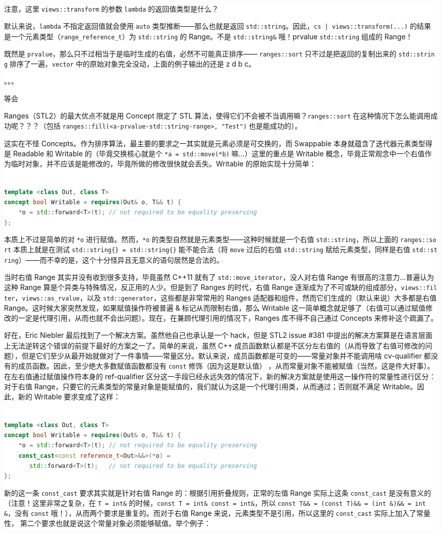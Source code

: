 注意，这里 `views::transform` 的参数 `lambda` 的返回值类型是什么？

默认来说，`lambda` 不指定返回值就会使用 `auto` 类型推断——那么也就是返回 `std::string`。因此，`cs | views::transform(...)` 的结果是一个元素类型（`range_reference_t`）为 `std::string` 的 Range。不是 `std::string&` 哦！prvalue `std::string` 组成的 Range！

既然是 `prvalue`，那么只不过相当于是临时生成的右值，必然不可能真正排序—— `ranges::sort` 只不过是把返回的复制出来的 `std::string` 排序了一遍，`vector` 中的原始对象完全没动，上面的例子输出的还是 z d b c。

。。。

等会

Ranges（STL2）的最大优点不就是用 Concept 限定了 STL 算法，使得它们不会被不当调用嘛？`ranges::sort` 在这种情况下怎么能调用成功呢？？？（包括 `ranges::fill(<a-prvalue-std::string-range>, "Test")` 也是能成功的）。

这实在不怪 Concepts。作为排序算法，最主要的要求之一其实就是元素必须是可交换的，而 Swappable 本身就蕴含了迭代器元素类型得是 Readable 和 Writable 的（毕竟交换核心就是个 `*a = std::move(*b)` 嘛...）这里的重点是 Writable 概念，毕竟正常观念中一个右值作为临时对象，并不应该是能修改的，毕竟所做的修改很快就会丢失。Writable 的原始实现十分简单：

```cpp

template <class Out, class T>
concept bool Writable = requires(Out& o, T&& t) {
    *o = std::forward<T>(t); // not required to be equality preserving
};

```

本质上不过是简单的对 `*o` 进行赋值。然而，`*o` 的类型自然就是元素类型——这种时候就是一个右值 `std::string`，所以上面的 `ranges::sort` 本质上就是在测试 `std::string{} = std::string{}` 能不能合法（将 `move` 过后的右值 `std::string` 赋给元素类型，同样是右值 `std::string`）——而不幸的是，这个十分怪异且无意义的语句居然是合法的。

当时右值 Range 其实并没有收到很多支持，毕竟虽然 C++11 就有了 `std::move_iterator`，没人对右值 Range 有很高的注意力...普遍认为这种 Range 算是个异类与特殊情况，反正用的人少。但是到了 Ranges 的时代，右值 Range 逐渐成为了不可或缺的组成部分，`views::filter`，`views::as_rvalue`，以及 `std::generator`，这些都是非常常用的 Ranges 适配器和组件，然而它们生成的（默认来说）大多都是右值 Range。这时候大家突然发现，如果赋值操作符被普遍 & 标记从而限制右值，那么 Writable 这一简单概念就足够了（右值可以通过赋值修改的一定是代理引用，从而也就不会出问题）。现在，在兼顾代理引用的情况下，Ranges 库不得不自己通过 Concepts 来修补这个疏漏了。

好在，Eric Niebler 最后找到了一个解决方案。虽然他自己也承认是一个 hack，但是 STL2 issue #381 中提出的解决方案算是在语言层面上无法逆转这个错误的前提下最好的方案之一了。简单的来说，虽然 C++ 成员函数默认都是不区分左右值的（从而导致了右值可修改的问题），但是它们至少从最开始就做对了一件事情——常量区分。默认来说，成员函数都是可变的——常量对象并不能调用啥 cv-qualifier 都没有的成员函数。因此，至少绝大多数赋值函数都没有 `const` 修饰（因为这是默认值） ，从而常量对象不能被赋值（当然，这是件大好事）。在左右值通过赋值操作符本身的 ref-qualifier 区分这一手段已经永远失效的情况下，新的解决方案就是使用这一操作符的常量性进行区分：对于右值 Range，只要它的元素类型的常量对象是能赋值的，我们就认为这是一个代理引用类，从而通过；否则就不满足 Writable。因此，新的 Writable 要求变成了这样：

```cpp

template <class Out, class T>
concept bool Writable = requires(Out& o, T&& t) {
    *o = std::forward<T>(t); // not required to be equality preserving
    const_cast<const reference_t<Out>&&>(*o) =
       std::forward<T>(t);   // not required to be equality preserving
};

```

新的这一条 `const_cast` 要求其实就是针对右值 Range 的：根据引用折叠规则，正常的左值 Range 实际上这条 `const_cast` 是没有意义的（注意！这里非常之复杂，在 `T = int&` 的时候，`const T = int& const = int&`，所以 `const T&& = (const T)&& = (int &)&& = int &`，没有 `const` 哦！），从而两个要求是重复的。而对于右值 Range 来说，元素类型不是引用，所以这里的 `const_cast` 实际上加入了常量性， 第二个要求也就是说这个常量对象必须能够赋值。举个例子：
